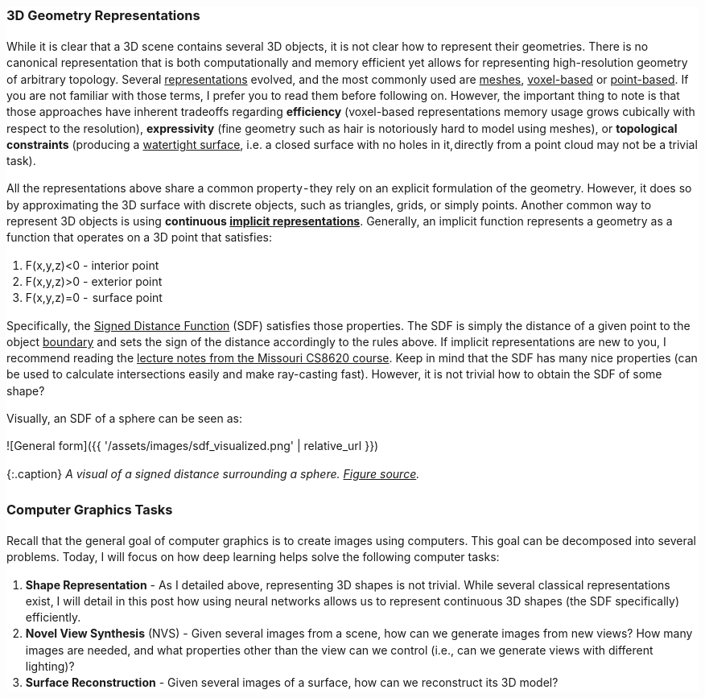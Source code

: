 ### 3D Geometry Representations ###
While it is clear that a 3D scene contains several 3D objects, it is not clear how to represent their geometries. There is no canonical representation that is both computationally and memory efficient yet allows for representing high-resolution geometry of arbitrary topology. Several [representations](https://www.antoinetlc.com/blog-summary/3d-data-representations) evolved, and the most commonly used are [meshes](https://en.wikipedia.org/wiki/Polygon_mesh), [voxel-based](https://en.wikipedia.org/wiki/Voxel) or [point-based](https://en.wikipedia.org/wiki/Point_cloud). If you are not familiar with those terms, I prefer you to read them before following on. However, the important thing to note is that those approaches have inherent tradeoffs regarding **efficiency** (voxel-based representations memory usage grows cubically with respect to the resolution), **expressivity** (fine geometry such as hair is notoriously hard to model using meshes), or **topological constraints** (producing a [watertight surface](https://davidstutz.de/a-formal-definition-of-watertight-meshes/), i.e. a  closed surface with no holes in it, directly from a point cloud may not be a trivial task).   

All the representations above share a common property - they rely on an explicit formulation of the geometry. However, it does so by approximating the 3D surface with discrete objects, such as triangles, grids, or simply points. Another common way to represent 3D objects is using **continuous [implicit representations](https://en.wikipedia.org/wiki/Implicit_surface)**. Generally, an implicit function represents a geometry as a function that operates on a 3D point that satisfies:
1. F(x,y,z)<0 - interior point
2. F(x,y,z)>0 - exterior point
3. F(x,y,z)=0 -  surface point

Specifically, the [Signed Distance Function](https://en.wikipedia.org/wiki/Signed_distance_function) (SDF) satisfies those properties. The SDF is simply the distance of a given point to the object [boundary](https://en.wikipedia.org/wiki/Boundary_(topology)) and sets the sign of the distance accordingly to the rules above. If implicit representations are new to you, I recommend reading the [lecture notes from the Missouri CS8620 course](http://web.missouri.edu/~duanye/course/cs8620-spring-2017/lecture-notes/3a-implicit-geometry.pdf). Keep in mind that the SDF has many nice properties (can be used to calculate intersections easily and make ray-casting fast). However, it is not trivial how to obtain the SDF of some shape?

Visually, an SDF of a sphere can be seen as:

![General form]({{ '/assets/images/sdf_visualized.png' | relative_url }})

{:.caption}
*A visual of a signed distance surrounding a sphere. [Figure source](https://www.researchgate.net/publication/319307450_Particle_Tracking_Acceleration_via_Signed_Distance_Fields_in_DAGMC).*

### Computer Graphics Tasks
Recall that the general goal of computer graphics is to create images using computers. This goal can be decomposed into several problems. Today, I will focus on how deep learning helps solve the following computer tasks:

1. **Shape Representation** - As I detailed above, representing 3D shapes is not trivial. While several classical representations exist, I will detail in this post how using neural networks allows us to represent continuous 3D shapes (the SDF specifically) efficiently.
2. **Novel View Synthesis** (NVS) - Given several images from a scene, how can we generate images from new views? How many images are needed, and what properties other than the view can we control (i.e., can we generate views with different lighting)?
3. **Surface Reconstruction** - Given several images of a surface, how can we reconstruct its 3D model?
